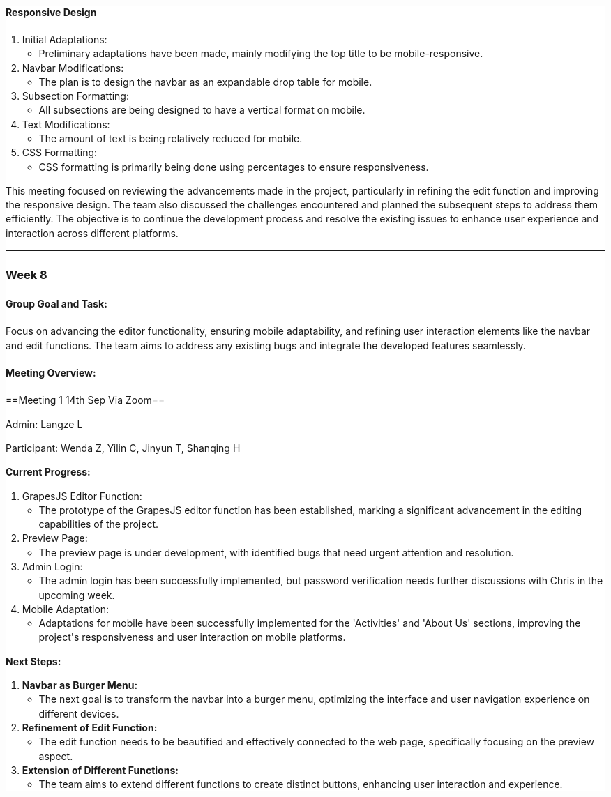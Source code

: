 #### Responsive Design

1. Initial Adaptations:
   - Preliminary adaptations have been made, mainly modifying the top title to be mobile-responsive.
2. Navbar Modifications:
   - The plan is to design the navbar as an expandable drop table for mobile.
3. Subsection Formatting:
   - All subsections are being designed to have a vertical format on mobile.
4. Text Modifications:
   - The amount of text is being relatively reduced for mobile.
5. CSS Formatting:
   - CSS formatting is primarily being done using percentages to ensure responsiveness.

This meeting focused on reviewing the advancements made in the project, particularly in refining the edit function and improving the responsive design. The team also discussed the challenges encountered and planned the subsequent steps to address them efficiently. The objective is to continue the development process and resolve the existing issues to enhance user experience and interaction across different platforms.

----------------------

### Week 8

#### Group Goal and Task:

Focus on advancing the editor functionality, ensuring mobile adaptability, and refining user interaction elements like the navbar and edit functions. The team aims to address any existing bugs and integrate the developed features seamlessly.

#### Meeting Overview:

==Meeting 1 14th Sep Via Zoom==

Admin: Langze L

Participant: Wenda Z, Yilin C, Jinyun T, Shanqing H

**Current Progress:**

1. GrapesJS Editor Function:
   - The prototype of the GrapesJS editor function has been established, marking a significant advancement in the editing capabilities of the project.
2. Preview Page:
   - The preview page is under development, with identified bugs that need urgent attention and resolution.
3. Admin Login:
   - The admin login has been successfully implemented, but password verification needs further discussions with Chris in the upcoming week.
4. Mobile Adaptation:
   - Adaptations for mobile have been successfully implemented for the 'Activities' and 'About Us' sections, improving the project's responsiveness and user interaction on mobile platforms.

**Next Steps:**

1. **Navbar as Burger Menu:**
   - The next goal is to transform the navbar into a burger menu, optimizing the interface and user navigation experience on different devices.
2. **Refinement of Edit Function:**
   - The edit function needs to be beautified and effectively connected to the web page, specifically focusing on the preview aspect.
3. **Extension of Different Functions:**
   - The team aims to extend different functions to create distinct buttons, enhancing user interaction and experience.
